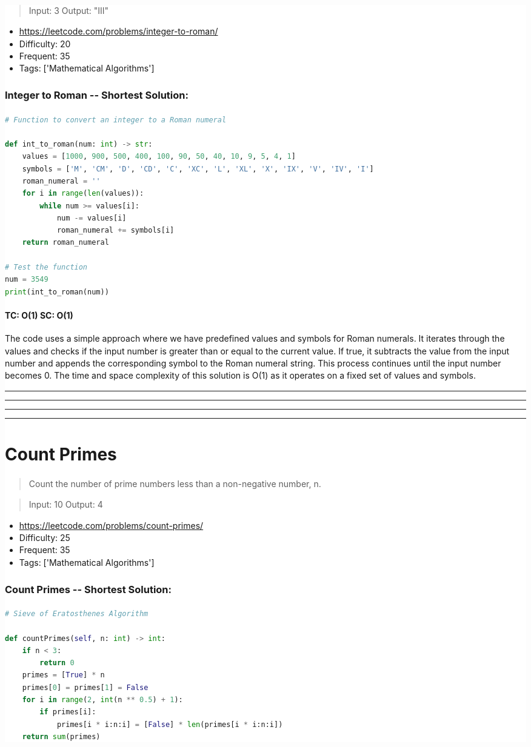 >Input: 3
Output: "III"
- https://leetcode.com/problems/integer-to-roman/
- Difficulty: 20
- Frequent: 35
- Tags: ['Mathematical Algorithms']

### Integer to Roman -- Shortest Solution:
```python
# Function to convert an integer to a Roman numeral

def int_to_roman(num: int) -> str:
    values = [1000, 900, 500, 400, 100, 90, 50, 40, 10, 9, 5, 4, 1]
    symbols = ['M', 'CM', 'D', 'CD', 'C', 'XC', 'L', 'XL', 'X', 'IX', 'V', 'IV', 'I']
    roman_numeral = ''
    for i in range(len(values)):
        while num >= values[i]:
            num -= values[i]
            roman_numeral += symbols[i]
    return roman_numeral

# Test the function
num = 3549
print(int_to_roman(num))
```
#### TC: O(1) **SC:** O(1)

The code uses a simple approach where we have predefined values and symbols for Roman numerals. It
iterates through the values and checks if the input number is greater than or equal to the current
value. If true, it subtracts the value from the input number and appends the corresponding symbol to
the Roman numeral string. This process continues until the input number becomes 0. The time and
space complexity of this solution is O(1) as it operates on a fixed set of values and symbols.

---
---
---
 --- 
# Count Primes
>Count the number of prime numbers less than a non-negative number, n.

>Input: 10
Output: 4
- https://leetcode.com/problems/count-primes/
- Difficulty: 25
- Frequent: 35
- Tags: ['Mathematical Algorithms']

### Count Primes -- Shortest Solution:
```python
# Sieve of Eratosthenes Algorithm

def countPrimes(self, n: int) -> int:
    if n < 3:
        return 0
    primes = [True] * n
    primes[0] = primes[1] = False
    for i in range(2, int(n ** 0.5) + 1):
        if primes[i]:
            primes[i * i:n:i] = [False] * len(primes[i * i:n:i])
    return sum(primes)
```